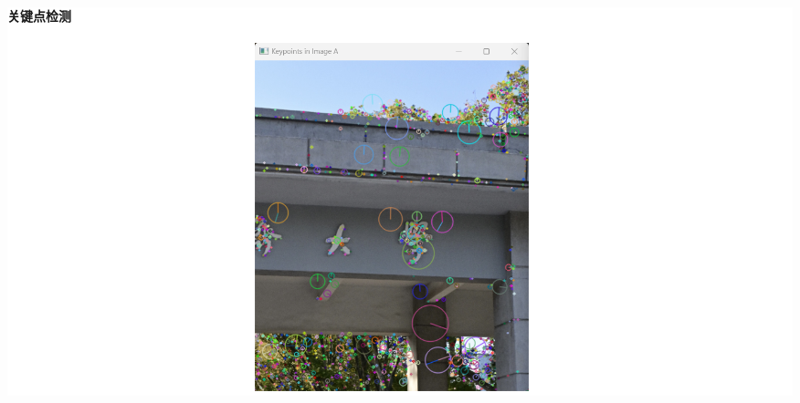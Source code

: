 #### 关键点检测
<div align="center">
    <img src="../CV_2251730_刘淑仪_Assignment1/src/5-3.png" alt="图片1" width="50%" style="max-width: 300px; margin-right: 18px">